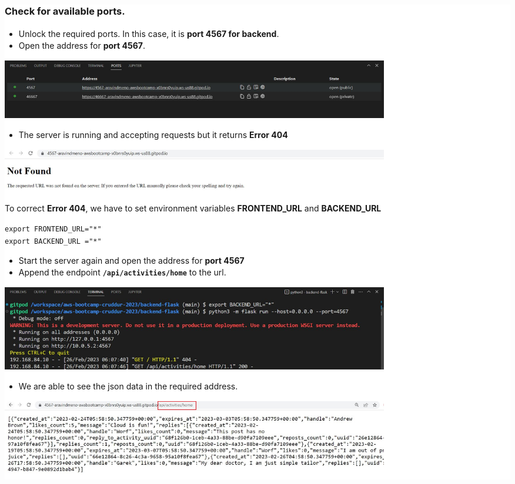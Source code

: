 
### Check for available ports.
- Unlock the required ports. In this case, it is **port 4567 for backend**.
- Open the address for **port 4567**.

<img src="image/Port2.JPG" alt="port2" width="75%" height="75%" />

- The server is running and accepting requests but it returns **Error 404**

<img src="image/Port3.JPG" alt="port3" width="75%" height="75%" />

To correct **Error 404**, we have to set environment variables **FRONTEND_URL** and **BACKEND_URL**
```
export FRONTEND_URL="*"
export BACKEND_URL ="*"
```
- Start the server again and open the address for **port 4567** 
- Append the endpoint **``` /api/activities/home ```** to the url.

<img src="image/Port4.JPG" alt="port4" width="75%" height="75%" />

- We are able to see the json data in the required address.

<img src="image/localrun.JPG" alt="localrun" width="75%" height="75%" />
